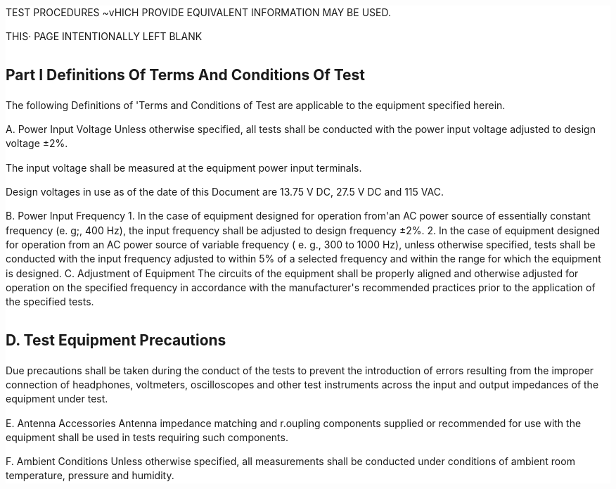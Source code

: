 TEST PROCEDURES ~vHICH PROVIDE 
EQUIVALENT INFORMATION MAY BE USED. 

THIS· PAGE INTENTIONALLY LEFT BLANK 

## Part I Definitions Of Terms And Conditions Of Test

The following Definitions of 'Terms and Conditions of Test are applicable to the equipment specified herein. 

A. 
Power Input Voltage 
Unless otherwise specified, all tests shall be conducted with the power input voltage adjusted to design voltage ±2%. 

The input voltage shall be measured at the equipment power input terminals. 

Design voltages in use as of the date of this Document are 13.75 V DC, 27.5 V DC 
and 115 VAC. 

B. 
Power Input Frequency 
1. 
In the case of equipment designed for operation from'an AC power source of essentially 
constant frequency (e. g;, 400 Hz), the input 
frequency shall be adjusted to design frequency 
±2%. 
2. 
In the case of equipment designed for operation from an AC power source of variable frequency ( e. g., 300 to 1000 Hz), unless otherwise specified, tests shall be conducted with 
the input frequency adjusted to within 5% of 
a selected frequency and within the range for 
which the equipment is designed. 
C. 
Adjustment of Equipment 
The circuits of the equipment shall be properly aligned and otherwise adjusted for operation on the specified frequency in accordance with the manufacturer's recommended practices prior to the application of the specified tests. 

## D. Test Equipment Precautions

Due precautions shall be taken during the conduct of the tests to prevent the introduction of errors resulting from the improper connection of headphones, voltmeters, oscilloscopes and other test instruments across the input and output impedances of the equipment under test. 

E. 
Antenna Accessories 
Antenna impedance matching and r.oupling components supplied or recommended for use with the equipment shall be used in tests requiring such components. 

F. 
Ambient Conditions 
Unless otherwise specified, all measurements shall be conducted under conditions of ambient room temperature, pressure and humidity. 
